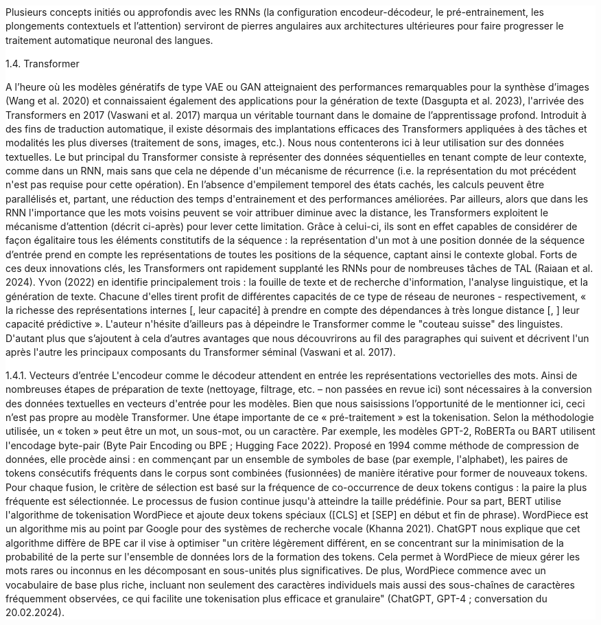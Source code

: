 Plusieurs concepts initiés ou approfondis avec les RNNs (la configuration encodeur-décodeur, le pré-entrainement, les plongements contextuels et l’attention) serviront de pierres angulaires aux architectures ultérieures pour faire progresser le traitement automatique neuronal des langues.

1.4.	Transformer

A l’heure où les modèles génératifs de type VAE ou GAN atteignaient des performances remarquables pour la synthèse d’images (Wang et al. 2020) et connaissaient également des applications pour la génération de texte (Dasgupta et al. 2023), l'arrivée des Transformers en 2017 (Vaswani et al. 2017) marqua un véritable tournant dans le domaine de l’apprentissage profond. Introduit à des fins de traduction automatique, il existe désormais des implantations efficaces des Transformers appliquées à des tâches et modalités les plus diverses (traitement de sons, images, etc.). Nous nous contenterons ici à leur utilisation sur des données textuelles.
Le but principal du Transformer consiste à représenter des données séquentielles en tenant compte de leur contexte, comme dans un RNN, mais sans que cela ne dépende d'un mécanisme de récurrence (i.e. la représentation du mot précédent n'est pas requise pour cette opération). En l’absence d'empilement temporel des états cachés, les calculs peuvent être parallélisés et, partant, une réduction des temps d'entrainement et des performances améliorées. Par ailleurs, alors que dans les RNN l'importance que les mots voisins peuvent se voir attribuer diminue avec la distance, les Transformers exploitent le mécanisme d’attention (décrit ci-après) pour lever cette limitation. Grâce à celui-ci, ils sont en effet capables de considérer de façon égalitaire tous les éléments constitutifs de la séquence : la représentation d'un mot à une position donnée de la séquence d’entrée prend en compte les représentations de toutes les positions de la séquence, captant ainsi le contexte global. 
Forts de ces deux innovations clés, les Transformers ont rapidement supplanté les RNNs pour de nombreuses tâches de TAL (Raiaan et al. 2024). Yvon (2022) en identifie principalement trois : la fouille de texte et de recherche d'information, l'analyse linguistique, et la génération de texte. Chacune d'elles tirent profit de différentes capacités de ce type de réseau de neurones - respectivement, « la richesse des représentations internes [, leur capacité] à prendre en compte des dépendances à très longue distance [, ] leur capacité prédictive ». L'auteur n'hésite d’ailleurs pas à dépeindre le Transformer comme le "couteau suisse" des linguistes. D'autant plus que s’ajoutent à cela d’autres avantages que nous découvrirons au fil des paragraphes qui suivent et décrivent l'un après l'autre les principaux composants du Transformer séminal (Vaswani et al. 2017). 

1.4.1.	Vecteurs d’entrée
L'encodeur comme le décodeur attendent en entrée les représentations vectorielles des mots. Ainsi de nombreuses étapes de préparation de texte (nettoyage, filtrage, etc. – non passées en revue ici) sont nécessaires à la conversion des données textuelles en vecteurs d'entrée pour les modèles. Bien que nous saisissions l’opportunité de le mentionner ici, ceci n’est pas propre au modèle Transformer.
Une étape importante de ce « pré-traitement » est la tokenisation. Selon la méthodologie utilisée, un « token » peut être un mot, un sous-mot, ou un caractère. Par exemple, les modèles GPT-2, RoBERTa ou BART utilisent l'encodage byte-pair (Byte Pair Encoding ou BPE ; Hugging Face 2022). Proposé en 1994 comme méthode de compression de données, elle procède ainsi : en commençant par un ensemble de symboles de base (par exemple, l'alphabet), les paires de tokens consécutifs fréquents dans le corpus sont combinées (fusionnées) de manière itérative pour former de nouveaux tokens. Pour chaque fusion, le critère de sélection est basé sur la fréquence de co-occurrence de deux tokens contigus : la paire la plus fréquente est sélectionnée. Le processus de fusion continue jusqu'à atteindre la taille prédéfinie. Pour sa part, BERT utilise l'algorithme de tokenisation WordPiece et ajoute deux tokens spéciaux ([CLS] et [SEP] en début et fin de phrase). WordPiece est un algorithme mis au point par Google pour des systèmes de recherche vocale (Khanna 2021). ChatGPT nous explique que cet algorithme diffère de BPE car il vise à optimiser "un critère légèrement différent, en se concentrant sur la minimisation de la probabilité de la perte sur l'ensemble de données lors de la formation des tokens. Cela permet à WordPiece de mieux gérer les mots rares ou inconnus en les décomposant en sous-unités plus significatives. De plus, WordPiece commence avec un vocabulaire de base plus riche, incluant non seulement des caractères individuels mais aussi des sous-chaînes de caractères fréquemment observées, ce qui facilite une tokenisation plus efficace et granulaire" (ChatGPT, GPT-4 ; conversation du 20.02.2024).
